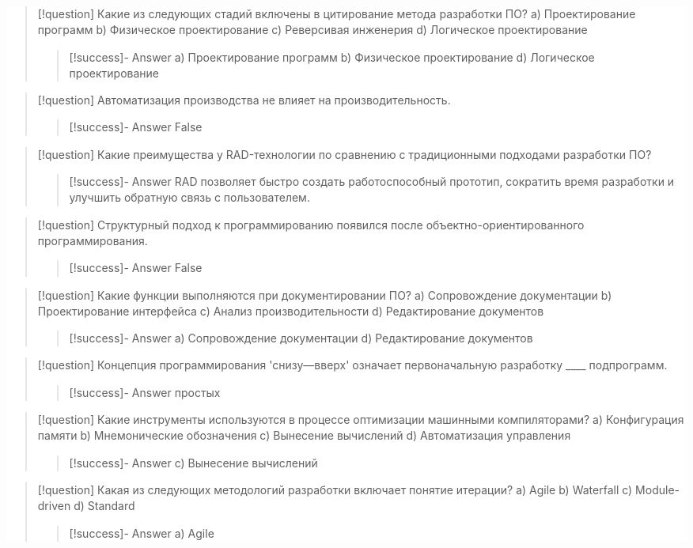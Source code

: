 > [!question] Какие из следующих стадий включены в цитирование метода разработки ПО?
> a) Проектирование программ
> b) Физическое проектирование
> c) Реверсивая инженерия
> d) Логическое проектирование
>> [!success]- Answer
>> a) Проектирование программ
>> b) Физическое проектирование
>> d) Логическое проектирование

> [!question] Автоматизация производства не влияет на производительность.
>> [!success]- Answer
>> False

> [!question] Какие преимущества у RAD-технологии по сравнению с традиционными подходами разработки ПО?
>> [!success]- Answer
>> RAD позволяет быстро создать работоспособный прототип, сократить время разработки и улучшить обратную связь с пользователем.

> [!question] Структурный подход к программированию появился после объектно-ориентированного программирования.
>> [!success]- Answer
>> False

> [!question] Какие функции выполняются при документировании ПО?
> a) Сопровождение документации
> b) Проектирование интерфейса
> c) Анализ производительности
> d) Редактирование документов
>> [!success]- Answer
>> a) Сопровождение документации
>> d) Редактирование документов

> [!question] Концепция программирования 'снизу—вверх' означает первоначальную разработку ____ подпрограмм.
>> [!success]- Answer
>> простых

> [!question] Какие инструменты используются в процессе оптимизации машинными компиляторами?
> a) Конфигурация памяти
> b) Мнемонические обозначения
> c) Вынесение вычислений
> d) Автоматизация управления
>> [!success]- Answer
>> c) Вынесение вычислений

> [!question] Какая из следующих методологий разработки включает понятие итерации?
> a) Agile
> b) Waterfall
> c) Module-driven
> d) Standard
>> [!success]- Answer
>> a) Agile

